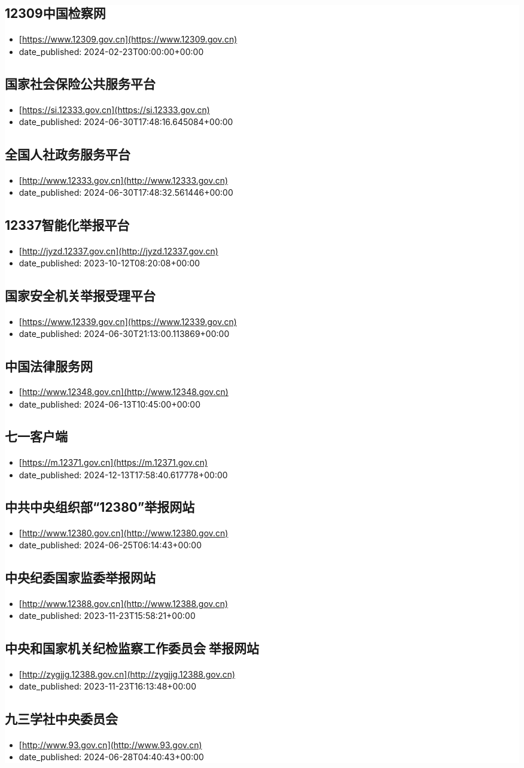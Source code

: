  ## 12309中国检察网
 - [https://www.12309.gov.cn](https://www.12309.gov.cn)
 - date_published: 2024-02-23T00:00:00+00:00

 ## 国家社会保险公共服务平台
 - [https://si.12333.gov.cn](https://si.12333.gov.cn)
 - date_published: 2024-06-30T17:48:16.645084+00:00

 ## 全国人社政务服务平台
 - [http://www.12333.gov.cn](http://www.12333.gov.cn)
 - date_published: 2024-06-30T17:48:32.561446+00:00

 ## 12337智能化举报平台
 - [http://jyzd.12337.gov.cn](http://jyzd.12337.gov.cn)
 - date_published: 2023-10-12T08:20:08+00:00

 ## 国家安全机关举报受理平台
 - [https://www.12339.gov.cn](https://www.12339.gov.cn)
 - date_published: 2024-06-30T21:13:00.113869+00:00

 ## 中国法律服务网
 - [http://www.12348.gov.cn](http://www.12348.gov.cn)
 - date_published: 2024-06-13T10:45:00+00:00

 ## 七一客户端
 - [https://m.12371.gov.cn](https://m.12371.gov.cn)
 - date_published: 2024-12-13T17:58:40.617778+00:00

 ## 中共中央组织部“12380”举报网站
 - [http://www.12380.gov.cn](http://www.12380.gov.cn)
 - date_published: 2024-06-25T06:14:43+00:00

 ## 中央纪委国家监委举报网站
 - [http://www.12388.gov.cn](http://www.12388.gov.cn)
 - date_published: 2023-11-23T15:58:21+00:00

 ## 中央和国家机关纪检监察工作委员会 举报网站
 - [http://zygjjg.12388.gov.cn](http://zygjjg.12388.gov.cn)
 - date_published: 2023-11-23T16:13:48+00:00

 ## 九三学社中央委员会
 - [http://www.93.gov.cn](http://www.93.gov.cn)
 - date_published: 2024-06-28T04:40:43+00:00
